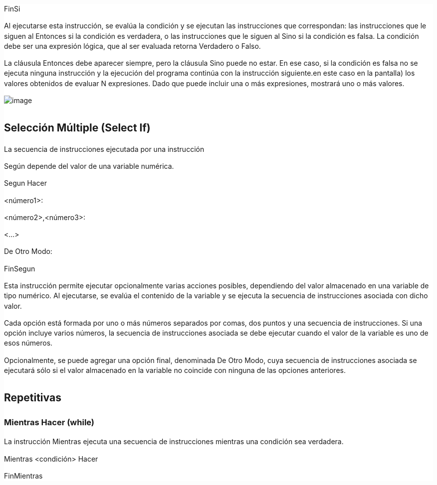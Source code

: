FinSi
 
Al ejecutarse esta instrucción, se evalúa la condición y se ejecutan las instrucciones que correspondan: las instrucciones que le siguen al Entonces si la 
condición es verdadera, o las instrucciones que le siguen al Sino si la condición es falsa. La condición debe ser una expresión lógica, que al ser evaluada retorna 
Verdadero o Falso.
 
La cláusula Entonces debe aparecer siempre, pero la cláusula Sino puede no estar. En ese caso, si la condición es falsa no se ejecuta ninguna instrucción y la 
ejecución del programa continúa con la instrucción siguiente.en este caso en la pantalla) los valores obtenidos de evaluar N expresiones. Dado que puede incluir una o más expresiones, mostrará uno o más valores.
 
![image](https://user-images.githubusercontent.com/91554777/159629353-f867b297-0e66-4d4e-8939-c170299e3976.png)

## Selección Múltiple (Select If)
La secuencia de instrucciones ejecutada por una instrucción 
 
Según depende del valor de una variable numérica.
 
Segun <variable> Hacer
 
<número1>: <instrucciones>
 
<número2>,<número3>: <instrucciones>
 
<...>
 
De Otro Modo: <instrucciones>
 
FinSegun
 
Esta instrucción permite ejecutar opcionalmente varias acciones posibles, dependiendo del valor almacenado en una variable de tipo numérico. Al ejecutarse, se evalúa el contenido de la variable y se ejecuta la secuencia de instrucciones asociada con dicho valor.
 
 Cada opción está formada por uno o más números separados por comas, dos puntos y una secuencia de instrucciones. Si una opción incluye varios números, la 
secuencia de instrucciones asociada se debe ejecutar cuando el valor de la variable es uno de esos números.
 
Opcionalmente, se puede agregar una opción final, denominada De Otro Modo, cuya secuencia de instrucciones asociada se ejecutará sólo si el valor almacenado 
en la variable no coincide con ninguna de las opciones anteriores.
 
## Repetitivas
### Mientras Hacer (while)
La instrucción Mientras ejecuta una secuencia de instrucciones mientras una condición sea verdadera.
 
Mientras <condición> Hacer
 
<instrucciones>
 
FinMientras
 